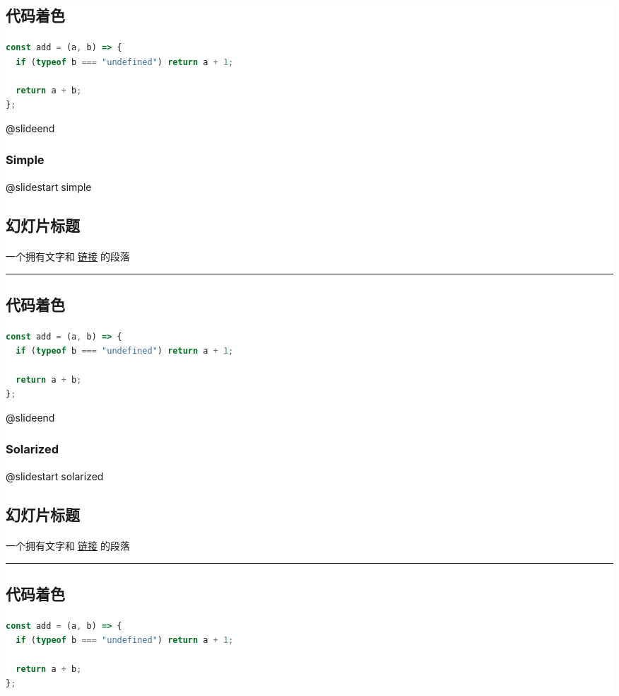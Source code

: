 
## 代码着色

```js
const add = (a, b) => {
  if (typeof b === "undefined") return a + 1;

  return a + b;
};
```

@slideend

### Simple

@slidestart simple

## 幻灯片标题

一个拥有文字和 [链接](https://mrhope.site) 的段落

---

## 代码着色

```js
const add = (a, b) => {
  if (typeof b === "undefined") return a + 1;

  return a + b;
};
```

@slideend

### Solarized

@slidestart solarized

## 幻灯片标题

一个拥有文字和 [链接](https://mrhope.site) 的段落

---

## 代码着色

```js
const add = (a, b) => {
  if (typeof b === "undefined") return a + 1;

  return a + b;
};
```
